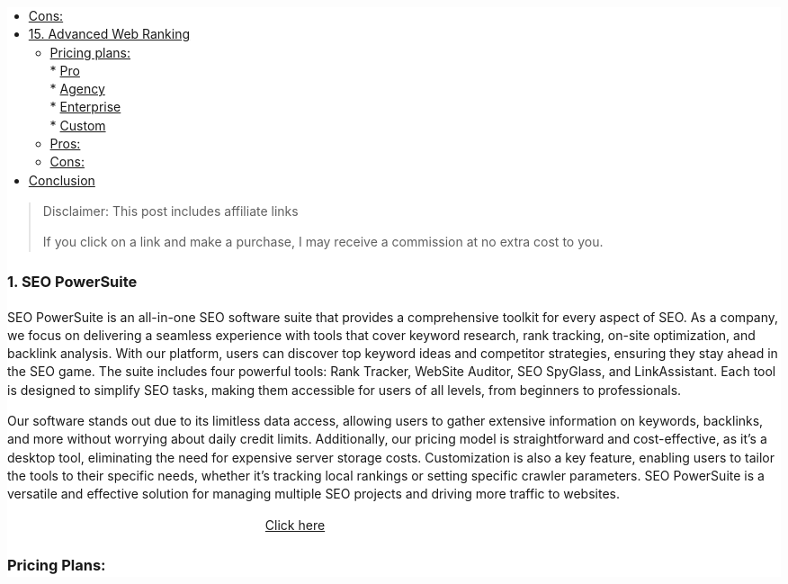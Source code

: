    * [Cons:](https://tools.techidaily.com/link-assistant/products/)
* [15\. Advanced Web Ranking](https://tools.techidaily.com/link-assistant/products/)  
   * [Pricing plans:](https://tools.techidaily.com/link-assistant/products/)  
         * [Pro](https://tools.techidaily.com/link-assistant/products/)  
         * [Agency](https://tools.techidaily.com/link-assistant/products/)  
         * [Enterprise](https://tools.techidaily.com/link-assistant/products/)  
         * [Custom](https://tools.techidaily.com/link-assistant/products/)  
   * [Pros:](https://tools.techidaily.com/link-assistant/products/)  
   * [Cons:](https://tools.techidaily.com/link-assistant/products/)
* [Conclusion](https://tools.techidaily.com/link-assistant/products/)

>  Disclaimer: This post includes affiliate links
>
>  If you click on a link and make a purchase, I may receive a commission at no extra cost to you.
>

### 1\. SEO PowerSuite

SEO PowerSuite is an all-in-one SEO software suite that provides a comprehensive toolkit for every aspect of SEO. As a company, we focus on delivering a seamless experience with tools that cover keyword research, rank tracking, on-site optimization, and backlink analysis. With our platform, users can discover top keyword ideas and competitor strategies, ensuring they stay ahead in the SEO game. The suite includes four powerful tools: Rank Tracker, WebSite Auditor, SEO SpyGlass, and LinkAssistant. Each tool is designed to simplify SEO tasks, making them accessible for users of all levels, from beginners to professionals.

Our software stands out due to its limitless data access, allowing users to gather extensive information on keywords, backlinks, and more without worrying about daily credit limits. Additionally, our pricing model is straightforward and cost-effective, as it’s a desktop tool, eliminating the need for expensive server storage costs. Customization is also a key feature, enabling users to tailor the tools to their specific needs, whether it’s tracking local rankings or setting specific crawler parameters. SEO PowerSuite is a versatile and effective solution for managing multiple SEO projects and driving more traffic to websites.


<span id="1155462">
					<video width="1024" height="576" style="cursor:pointer"
           poster="//a.impactradius-go.com/display-clicktoplayimage/1155462.png"
           onclick="if(!this.playClicked){this.play();this.setAttribute('controls',true);this.playClicked=true;}">
	   <source src="//a.impactradius-go.com/display-ad/14559-1155462">
	   <img src="//a.impactradius-go.com/display-clicktoplayimage/1155462.png" style="border: none; height: 100%; width: 100%; object-fit: contain">
	</video>
	<div style="width:640px;text-align:center"><a href="javascript:window.open(decodeURIComponent('https%3A%2F%2Fpropmoneyinc.pxf.io%2Fc%2F5597632%2F1155462%2F14559'), '_blank');void(0);">Click here</a></div>
</span>
<img height="0" width="0" src="https://imp.pxf.io/i/5597632/1155462/14559" style="position:absolute;visibility:hidden;" border="0" />


### Pricing Plans:
